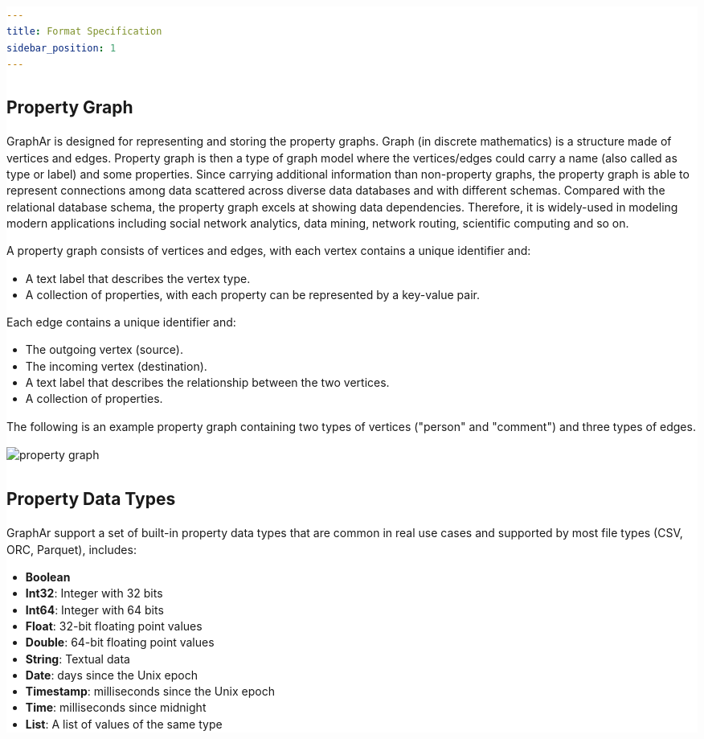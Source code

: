 ```yaml
---
title: Format Specification
sidebar_position: 1
---
```


## Property Graph

GraphAr is designed for representing and storing the property graphs. Graph (in discrete mathematics) is a structure made of vertices and edges.
Property graph is then a type of graph model where the vertices/edges could carry a name (also called as type or label) and some properties.
Since carrying additional information than non-property graphs, the property graph is able to represent
connections among data scattered across diverse data databases and with different schemas.
Compared with the relational database schema, the property graph excels at showing data dependencies.
Therefore, it is widely-used in modeling modern applications including social network analytics, data mining,
network routing, scientific computing and so on.

A property graph consists of vertices and edges, with each vertex contains a unique identifier and:

- A text label that describes the vertex type.
- A collection of properties, with each property can be represented by a key-value pair.

Each edge contains a unique identifier and:

- The outgoing vertex (source).
- The incoming vertex (destination).
- A text label that describes the relationship between the two vertices.
- A collection of properties.

The following is an example property graph containing two types of vertices ("person" and "comment") and three types of edges.

<img src="/docs/images/property_graph.png" alt="property graph" width="700" align="center"/>

## Property Data Types

GraphAr support a set of built-in property data types that are common in real use cases and supported by most file types (CSV, ORC, Parquet), includes:

- **Boolean**
- **Int32**: Integer with 32 bits
- **Int64**: Integer with 64 bits
- **Float**: 32-bit floating point values
- **Double**: 64-bit floating point values
- **String**: Textual data
- **Date**: days since the Unix epoch
- **Timestamp**: milliseconds since the Unix epoch
- **Time**: milliseconds since midnight
- **List**: A list of values of the same type
